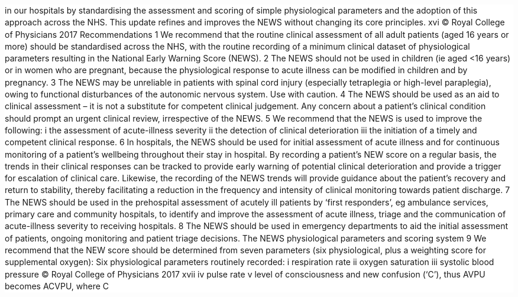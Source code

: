in our hospitals by standardising the assessment and scoring of simple physiological parameters and the
adoption of this approach across the NHS. This update refines and improves the NEWS without
changing its core principles.
xvi
© Royal College of Physicians 2017
Recommendations
1
We recommend that the routine clinical assessment of all adult patients (aged 16 years or more)
should be standardised across the NHS, with the routine recording of a minimum clinical dataset
of physiological parameters resulting in the National Early Warning Score (NEWS).
2
The NEWS should not be used in children (ie aged <16 years) or in women who are pregnant,
because the physiological response to acute illness can be modified in children and by pregnancy.
3
The NEWS may be unreliable in patients with spinal cord injury (especially tetraplegia or high-level
paraplegia), owing to functional disturbances of the autonomic nervous system. Use with caution.
4
The NEWS should be used as an aid to clinical assessment – it is not a substitute for competent
clinical judgement. Any concern about a patient’s clinical condition should prompt an urgent
clinical review, irrespective of the NEWS.
5
We recommend that the NEWS is used to improve the following:
i
the assessment of acute-illness severity
ii
the detection of clinical deterioration
iii
the initiation of a timely and competent clinical response.
6
In hospitals, the NEWS should be used for initial assessment of acute illness and for continuous
monitoring of a patient’s wellbeing throughout their stay in hospital. By recording a patient’s NEW
score on a regular basis, the trends in their clinical responses can be tracked to provide early
warning of potential clinical deterioration and provide a trigger for escalation of clinical care.
Likewise, the recording of the NEWS trends will provide guidance about the patient’s recovery and
return to stability, thereby facilitating a reduction in the frequency and intensity of clinical
monitoring towards patient discharge.
7
The NEWS should be used in the prehospital assessment of acutely ill patients by ‘first responders’,
eg ambulance services, primary care and community hospitals, to identify and improve the
assessment of acute illness, triage and the communication of acute-illness severity to receiving
hospitals.
8
The NEWS should be used in emergency departments to aid the initial assessment of patients,
ongoing monitoring and patient triage decisions.
The NEWS physiological parameters and scoring system
9
We recommend that the NEW score should be determined from seven parameters (six
physiological, plus a weighting score for supplemental oxygen):
Six physiological parameters routinely recorded:
i
respiration rate
ii
oxygen saturation
iii
systolic blood pressure
© Royal College of Physicians 2017
xvii
iv
pulse rate
v
level of consciousness and new confusion (‘C’), thus AVPU becomes ACVPU, where C